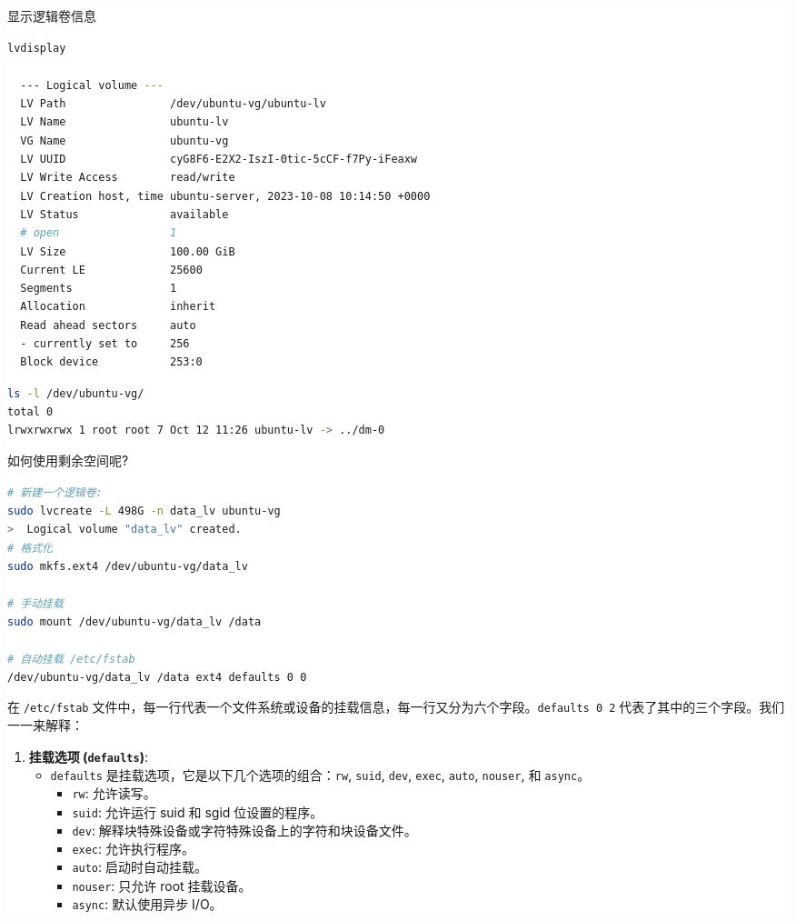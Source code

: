 显示逻辑卷信息
```sh
lvdisplay

  --- Logical volume ---
  LV Path                /dev/ubuntu-vg/ubuntu-lv
  LV Name                ubuntu-lv
  VG Name                ubuntu-vg
  LV UUID                cyG8F6-E2X2-IszI-0tic-5cCF-f7Py-iFeaxw
  LV Write Access        read/write
  LV Creation host, time ubuntu-server, 2023-10-08 10:14:50 +0000
  LV Status              available
  # open                 1
  LV Size                100.00 GiB
  Current LE             25600
  Segments               1
  Allocation             inherit
  Read ahead sectors     auto
  - currently set to     256
  Block device           253:0
```

```sh
ls -l /dev/ubuntu-vg/
total 0
lrwxrwxrwx 1 root root 7 Oct 12 11:26 ubuntu-lv -> ../dm-0
```

如何使用剩余空间呢?

```sh
# 新建一个逻辑卷:
sudo lvcreate -L 498G -n data_lv ubuntu-vg
>  Logical volume "data_lv" created.
# 格式化
sudo mkfs.ext4 /dev/ubuntu-vg/data_lv

# 手动挂载
sudo mount /dev/ubuntu-vg/data_lv /data

# 自动挂载 /etc/fstab
/dev/ubuntu-vg/data_lv /data ext4 defaults 0 0
```


在 `/etc/fstab` 文件中，每一行代表一个文件系统或设备的挂载信息，每一行又分为六个字段。`defaults 0 2` 代表了其中的三个字段。我们一一来解释：

1. **挂载选项 (`defaults`)**:
   - `defaults` 是挂载选项，它是以下几个选项的组合：`rw`, `suid`, `dev`, `exec`, `auto`, `nouser`, 和 `async`。
     - `rw`: 允许读写。
     - `suid`: 允许运行 suid 和 sgid 位设置的程序。
     - `dev`: 解释块特殊设备或字符特殊设备上的字符和块设备文件。
     - `exec`: 允许执行程序。
     - `auto`: 启动时自动挂载。
     - `nouser`: 只允许 root 挂载设备。
     - `async`: 默认使用异步 I/O。
